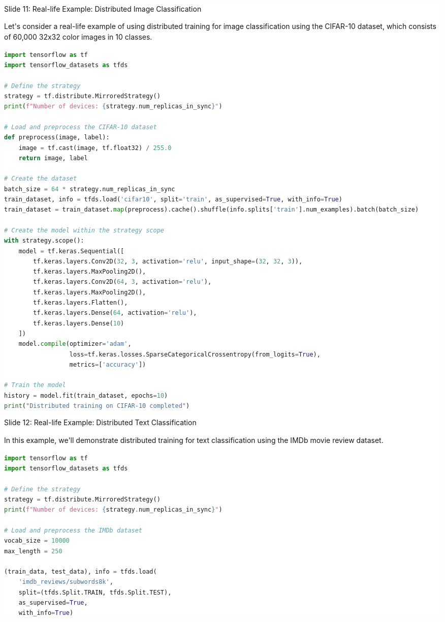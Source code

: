 Slide 11: Real-life Example: Distributed Image Classification

Let's consider a real-life example of using distributed training for image classification using the CIFAR-10 dataset, which consists of 60,000 32x32 color images in 10 classes.

```python
import tensorflow as tf
import tensorflow_datasets as tfds

# Define the strategy
strategy = tf.distribute.MirroredStrategy()
print(f"Number of devices: {strategy.num_replicas_in_sync}")

# Load and preprocess the CIFAR-10 dataset
def preprocess(image, label):
    image = tf.cast(image, tf.float32) / 255.0
    return image, label

# Create the dataset
batch_size = 64 * strategy.num_replicas_in_sync
train_dataset, info = tfds.load('cifar10', split='train', as_supervised=True, with_info=True)
train_dataset = train_dataset.map(preprocess).cache().shuffle(info.splits['train'].num_examples).batch(batch_size)

# Create the model within the strategy scope
with strategy.scope():
    model = tf.keras.Sequential([
        tf.keras.layers.Conv2D(32, 3, activation='relu', input_shape=(32, 32, 3)),
        tf.keras.layers.MaxPooling2D(),
        tf.keras.layers.Conv2D(64, 3, activation='relu'),
        tf.keras.layers.MaxPooling2D(),
        tf.keras.layers.Flatten(),
        tf.keras.layers.Dense(64, activation='relu'),
        tf.keras.layers.Dense(10)
    ])
    model.compile(optimizer='adam',
                  loss=tf.keras.losses.SparseCategoricalCrossentropy(from_logits=True),
                  metrics=['accuracy'])

# Train the model
history = model.fit(train_dataset, epochs=10)
print("Distributed training on CIFAR-10 completed")
```

Slide 12: Real-life Example: Distributed Text Classification

In this example, we'll demonstrate distributed training for text classification using the IMDb movie review dataset.

```python
import tensorflow as tf
import tensorflow_datasets as tfds

# Define the strategy
strategy = tf.distribute.MirroredStrategy()
print(f"Number of devices: {strategy.num_replicas_in_sync}")

# Load and preprocess the IMDb dataset
vocab_size = 10000
max_length = 250

(train_data, test_data), info = tfds.load(
    'imdb_reviews/subwords8k', 
    split=(tfds.Split.TRAIN, tfds.Split.TEST),
    as_supervised=True,
    with_info=True)
```